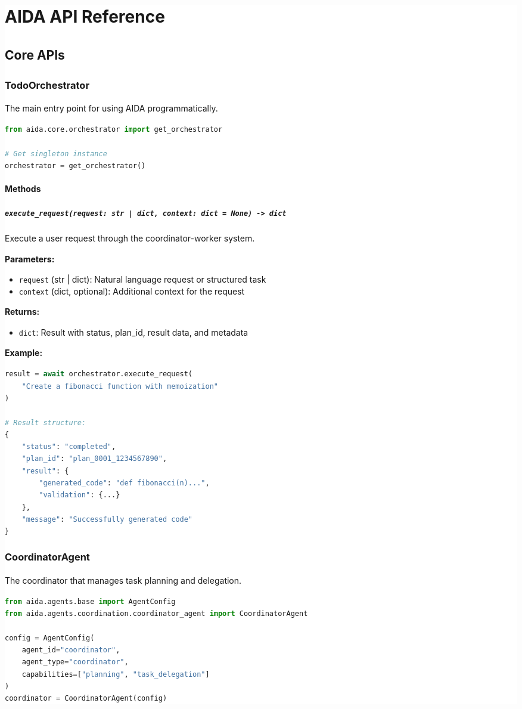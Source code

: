 # AIDA API Reference

## Core APIs

### TodoOrchestrator

The main entry point for using AIDA programmatically.

```python
from aida.core.orchestrator import get_orchestrator

# Get singleton instance
orchestrator = get_orchestrator()
```

#### Methods

##### `execute_request(request: str | dict, context: dict = None) -> dict`

Execute a user request through the coordinator-worker system.

**Parameters:**
- `request` (str | dict): Natural language request or structured task
- `context` (dict, optional): Additional context for the request

**Returns:**
- `dict`: Result with status, plan_id, result data, and metadata

**Example:**
```python
result = await orchestrator.execute_request(
    "Create a fibonacci function with memoization"
)

# Result structure:
{
    "status": "completed",
    "plan_id": "plan_0001_1234567890",
    "result": {
        "generated_code": "def fibonacci(n)...",
        "validation": {...}
    },
    "message": "Successfully generated code"
}
```

### CoordinatorAgent

The coordinator that manages task planning and delegation.

```python
from aida.agents.base import AgentConfig
from aida.agents.coordination.coordinator_agent import CoordinatorAgent

config = AgentConfig(
    agent_id="coordinator",
    agent_type="coordinator",
    capabilities=["planning", "task_delegation"]
)
coordinator = CoordinatorAgent(config)
```
